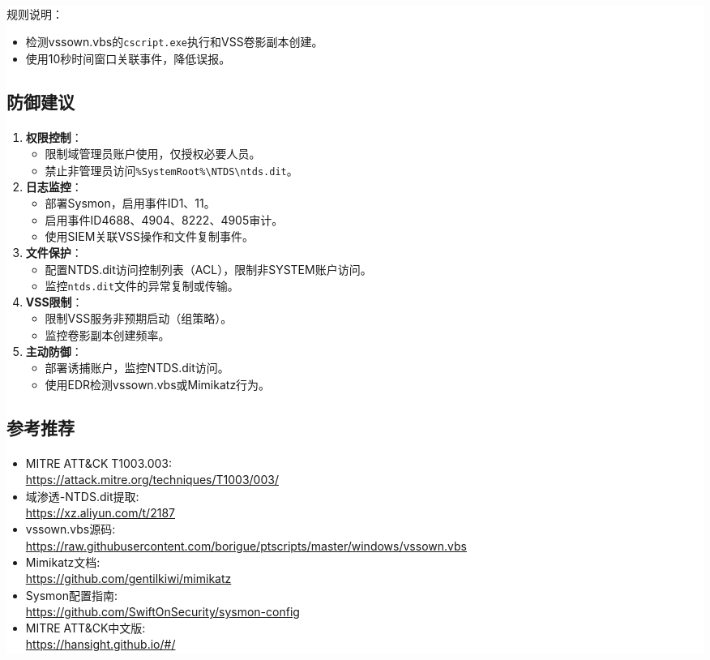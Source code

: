 规则说明：
- 检测vssown.vbs的`cscript.exe`执行和VSS卷影副本创建。
- 使用10秒时间窗口关联事件，降低误报。

## 防御建议
1. **权限控制**：
   - 限制域管理员账户使用，仅授权必要人员。
   - 禁止非管理员访问`%SystemRoot%\NTDS\ntds.dit`。
2. **日志监控**：
   - 部署Sysmon，启用事件ID1、11。
   - 启用事件ID4688、4904、8222、4905审计。
   - 使用SIEM关联VSS操作和文件复制事件。
3. **文件保护**：
   - 配置NTDS.dit访问控制列表（ACL），限制非SYSTEM账户访问。
   - 监控`ntds.dit`文件的异常复制或传输。
4. **VSS限制**：
   - 限制VSS服务非预期启动（组策略）。
   - 监控卷影副本创建频率。
5. **主动防御**：
   - 部署诱捕账户，监控NTDS.dit访问。
   - 使用EDR检测vssown.vbs或Mimikatz行为。

## 参考推荐
- MITRE ATT&CK T1003.003:  
  <https://attack.mitre.org/techniques/T1003/003/>
- 域渗透-NTDS.dit提取:  
  <https://xz.aliyun.com/t/2187>
- vssown.vbs源码:  
  <https://raw.githubusercontent.com/borigue/ptscripts/master/windows/vssown.vbs>
- Mimikatz文档:  
  <https://github.com/gentilkiwi/mimikatz>
- Sysmon配置指南:  
  <https://github.com/SwiftOnSecurity/sysmon-config>
- MITRE ATT&CK中文版:  
  <https://hansight.github.io/#/>